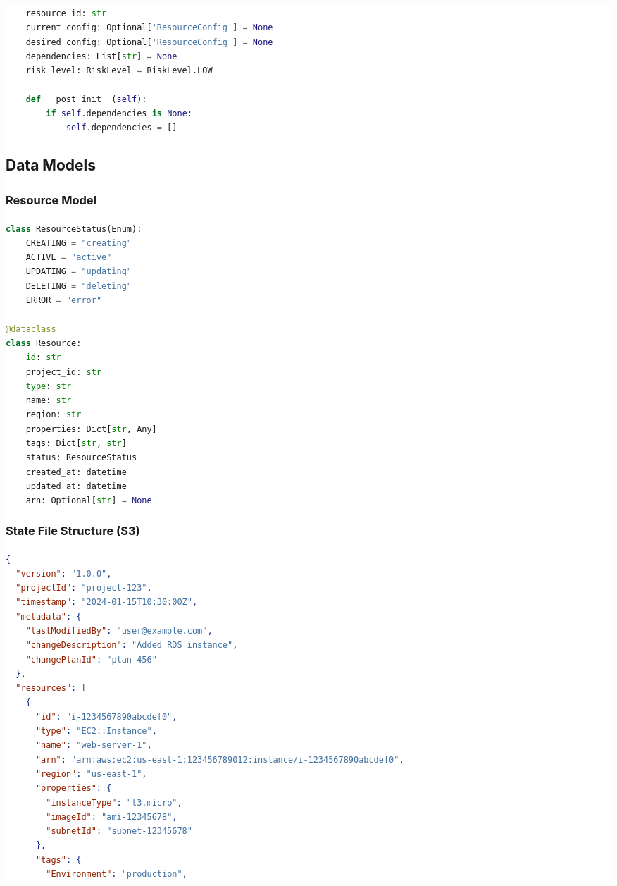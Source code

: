 ```python
    resource_id: str
    current_config: Optional['ResourceConfig'] = None
    desired_config: Optional['ResourceConfig'] = None
    dependencies: List[str] = None
    risk_level: RiskLevel = RiskLevel.LOW
    
    def __post_init__(self):
        if self.dependencies is None:
            self.dependencies = []
```

## Data Models

### Resource Model
```python
class ResourceStatus(Enum):
    CREATING = "creating"
    ACTIVE = "active"
    UPDATING = "updating"
    DELETING = "deleting"
    ERROR = "error"

@dataclass
class Resource:
    id: str
    project_id: str
    type: str
    name: str
    region: str
    properties: Dict[str, Any]
    tags: Dict[str, str]
    status: ResourceStatus
    created_at: datetime
    updated_at: datetime
    arn: Optional[str] = None
```

### State File Structure (S3)
```json
{
  "version": "1.0.0",
  "projectId": "project-123",
  "timestamp": "2024-01-15T10:30:00Z",
  "metadata": {
    "lastModifiedBy": "user@example.com",
    "changeDescription": "Added RDS instance",
    "changePlanId": "plan-456"
  },
  "resources": [
    {
      "id": "i-1234567890abcdef0",
      "type": "EC2::Instance",
      "name": "web-server-1",
      "arn": "arn:aws:ec2:us-east-1:123456789012:instance/i-1234567890abcdef0",
      "region": "us-east-1",
      "properties": {
        "instanceType": "t3.micro",
        "imageId": "ami-12345678",
        "subnetId": "subnet-12345678"
      },
      "tags": {
        "Environment": "production",
```